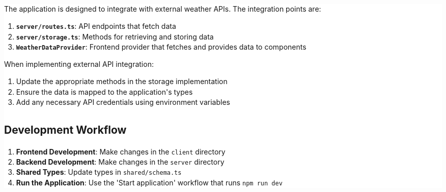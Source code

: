 The application is designed to integrate with external weather APIs. The integration points are:

1. **`server/routes.ts`**: API endpoints that fetch data
2. **`server/storage.ts`**: Methods for retrieving and storing data
3. **`WeatherDataProvider`**: Frontend provider that fetches and provides data to components

When implementing external API integration:
1. Update the appropriate methods in the storage implementation
2. Ensure the data is mapped to the application's types
3. Add any necessary API credentials using environment variables

## Development Workflow

1. **Frontend Development**: Make changes in the `client` directory
2. **Backend Development**: Make changes in the `server` directory
3. **Shared Types**: Update types in `shared/schema.ts`
4. **Run the Application**: Use the 'Start application' workflow that runs `npm run dev`